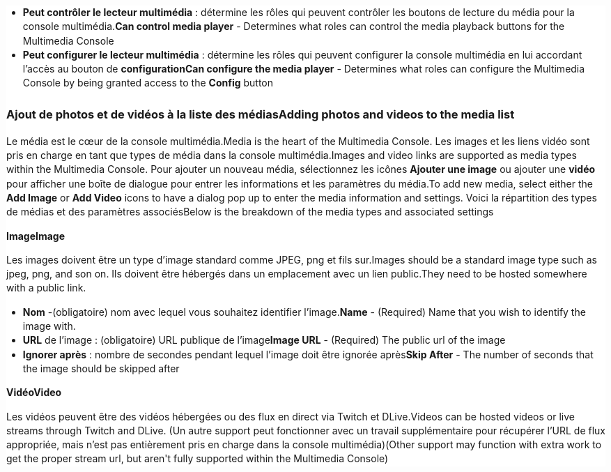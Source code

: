 * <span data-ttu-id="a1962-162">**Peut contrôler le lecteur multimédia** : détermine les rôles qui peuvent contrôler les boutons de lecture du média pour la console multimédia.</span><span class="sxs-lookup"><span data-stu-id="a1962-162">**Can control media player** - Determines what roles can control the media playback buttons for the Multimedia Console</span></span>
* <span data-ttu-id="a1962-163">**Peut configurer le lecteur multimédia** : détermine les rôles qui peuvent configurer la console multimédia en lui accordant l’accès au bouton de **configuration**</span><span class="sxs-lookup"><span data-stu-id="a1962-163">**Can configure the media player** - Determines what roles can configure the Multimedia Console by being granted access to the **Config** button</span></span>

### <a name="adding-photos-and-videos-to-the-media-list"></a><span data-ttu-id="a1962-164">Ajout de photos et de vidéos à la liste des médias</span><span class="sxs-lookup"><span data-stu-id="a1962-164">Adding photos and videos to the media list</span></span>

<span data-ttu-id="a1962-165">Le média est le cœur de la console multimédia.</span><span class="sxs-lookup"><span data-stu-id="a1962-165">Media is the heart of the Multimedia Console.</span></span>  <span data-ttu-id="a1962-166">Les images et les liens vidéo sont pris en charge en tant que types de média dans la console multimédia.</span><span class="sxs-lookup"><span data-stu-id="a1962-166">Images and video links are supported as media types within the Multimedia Console.</span></span>  <span data-ttu-id="a1962-167">Pour ajouter un nouveau média, sélectionnez les icônes **Ajouter une image** ou ajouter une **vidéo** pour afficher une boîte de dialogue pour entrer les informations et les paramètres du média.</span><span class="sxs-lookup"><span data-stu-id="a1962-167">To add new media, select either the **Add Image** or **Add Video** icons to have a dialog pop up to enter the media information and settings.</span></span>  <span data-ttu-id="a1962-168">Voici la répartition des types de médias et des paramètres associés</span><span class="sxs-lookup"><span data-stu-id="a1962-168">Below is the breakdown of the media types and associated settings</span></span>

<span data-ttu-id="a1962-169">**Image**</span><span class="sxs-lookup"><span data-stu-id="a1962-169">**Image**</span></span>

<span data-ttu-id="a1962-170">Les images doivent être un type d’image standard comme JPEG, png et fils sur.</span><span class="sxs-lookup"><span data-stu-id="a1962-170">Images should be a standard image type such as jpeg, png, and son on.</span></span> <span data-ttu-id="a1962-171">Ils doivent être hébergés dans un emplacement avec un lien public.</span><span class="sxs-lookup"><span data-stu-id="a1962-171">They need to be hosted somewhere with a public link.</span></span>

* <span data-ttu-id="a1962-172">**Nom** -(obligatoire) nom avec lequel vous souhaitez identifier l’image.</span><span class="sxs-lookup"><span data-stu-id="a1962-172">**Name** - (Required) Name that you wish to identify the image with.</span></span>
* <span data-ttu-id="a1962-173">**URL** de l’image : (obligatoire) URL publique de l’image</span><span class="sxs-lookup"><span data-stu-id="a1962-173">**Image URL** - (Required) The public url of the image</span></span>
* <span data-ttu-id="a1962-174">**Ignorer après** : nombre de secondes pendant lequel l’image doit être ignorée après</span><span class="sxs-lookup"><span data-stu-id="a1962-174">**Skip After** - The number of seconds that the image should be skipped after</span></span>

<span data-ttu-id="a1962-175">**Vidéo**</span><span class="sxs-lookup"><span data-stu-id="a1962-175">**Video**</span></span>

<span data-ttu-id="a1962-176">Les vidéos peuvent être des vidéos hébergées ou des flux en direct via Twitch et DLive.</span><span class="sxs-lookup"><span data-stu-id="a1962-176">Videos can be hosted videos or live streams through Twitch and DLive.</span></span>  <span data-ttu-id="a1962-177">(Un autre support peut fonctionner avec un travail supplémentaire pour récupérer l’URL de flux appropriée, mais n’est pas entièrement pris en charge dans la console multimédia)</span><span class="sxs-lookup"><span data-stu-id="a1962-177">(Other support may function with extra work to get the proper stream url, but aren't fully supported within the Multimedia Console)</span></span>
